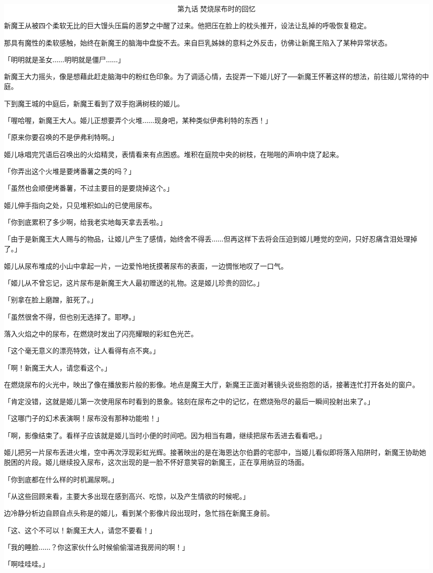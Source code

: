 <p align="center">第九话 焚烧尿布时的回忆</p>

新魔王从被四个柔软无比的巨大馒头压扁的恶梦之中醒了过来。他把压在脸上的枕头推开，设法让乱掉的呼吸恢复稳定。

那具有魔性的柔软感触，始终在新魔王的脑海中盘旋不去。来自巨乳姊妹的意料之外反击，彷佛让新魔王陷入了某种异常状态。

「明明就是圣女……明明就是僵尸……」

新魔王大力摇头，像是想藉此赶走脑海中的粉红色印象。为了调适心情，去捉弄一下姬儿好了──新魔王怀著这样的想法，前往姬儿常待的中庭。

下到魔王城的中庭后，新魔王看到了双手抱满树枝的姬儿。

「喔哈喔，新魔王大人。姬儿正想要弄个火堆……现身吧，某种类似伊弗利特的东西！」

「原来你要召唤的不是伊弗利特啊。」

姬儿咏唱完咒语后召唤出的火焰精灵，表情看来有点困惑。堆积在庭院中央的树枝，在啪啪的声响中烧了起来。

「你弄出这个火堆是要烤番薯之类的吗？」

「虽然也会顺便烤番薯，不过主要目的是要烧掉这个。」

姬儿伸手指向之处，只见堆积如山的已使用尿布。

「你到底累积了多少啊，给我老实地每天拿去丢啦。」

「由于是新魔王大人赐与的物品，让姬儿产生了感情，始终舍不得丢……但再这样下去将会压迫到姬儿睡觉的空间，只好忍痛含泪处理掉了。」

姬儿从尿布堆成的小山中拿起一片，一边爱怜地抚摸著尿布的表面，一边惆怅地叹了一口气。

「姬儿从不曾忘记，这片尿布是新魔王大人最初赠送的礼物。这是姬儿珍贵的回忆。」

「别拿在脸上磨蹭，脏死了。」

「虽然很舍不得，但也别无选择了。耶咿。」

落入火焰之中的尿布，在燃烧时发出了闪亮耀眼的彩虹色光芒。

「这个毫无意义的漂亮特效，让人看得有点不爽。」

「啊！新魔王大人，请您看这个。」

在燃烧尿布的火光中，映出了像在播放影片般的影像。地点是魔王大厅，新魔王正面对著镜头说些抱怨的话，接著连忙打开各处的窗户。

「肯定没错，这就是姬儿第一次使用尿布时看到的景象。铭刻在尿布之中的记忆，在燃烧殆尽的最后一瞬间投射出来了。」

「这哪门子的幻术表演啊！尿布没有那种功能啦！」

「啊，影像结束了。看样子应该就是姬儿当时小便的时间吧。因为相当有趣，继续把尿布丢进去看看吧。」

姬儿把另一片尿布丢进火堆，空中再次浮现彩虹光辉。接著映出的是在海恩达尔伯爵的宅邸中，当姬儿看似即将落入陷阱时，新魔王协助她脱困的片段。姬儿继续投入尿布，这次出现的是一脸不怀好意笑容的新魔王，正在享用纳豆的场面。

「你到底都在什么样的时机漏尿啊。」

「从这些回顾来看，主要大多出现在感到高兴、吃惊，以及产生情欲的时候呢。」

边冷静分析边自顾自点头称是的姬儿，看到某个影像片段出现时，急忙挡在新魔王身前。

「这、这个不可以！新魔王大人，请您不要看！」

「我的睡脸……？你这家伙什么时候偷偷溜进我房间的啊！」

「啊哇哇哇。」
